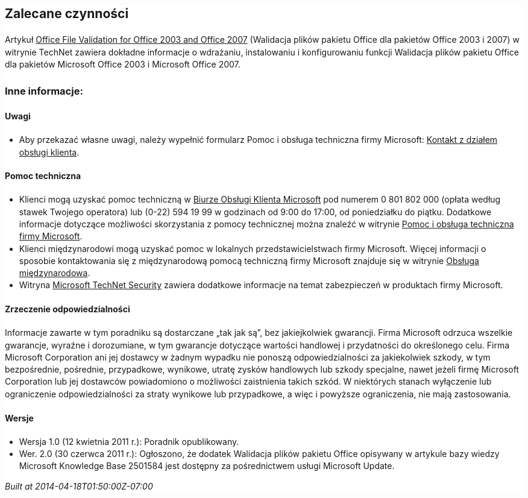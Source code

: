 Zalecane czynności
------------------

Artykuł [Office File Validation for Office 2003 and Office 2007](http://technet.microsoft.com/en-us/library/53782285-736e-4d00-b458-6170054287af.aspx) (Walidacja plików pakietu Office dla pakietów Office 2003 i 2007) w witrynie TechNet zawiera dokładne informacje o wdrażaniu, instalowaniu i konfigurowaniu funkcji Walidacja plików pakietu Office dla pakietów Microsoft Office 2003 i Microsoft Office 2007.

### Inne informacje:

#### Uwagi

-   Aby przekazać własne uwagi, należy wypełnić formularz Pomoc i obsługa techniczna firmy Microsoft: [Kontakt z działem obsługi klienta](https://support.microsoft.com/common/survey.aspx?scid=sw;en;1257&amp;showpage=1&amp;ws=technet&amp;sd=tech).  

#### Pomoc techniczna

-   Klienci mogą uzyskać pomoc techniczną w [Biurze Obsługi Klienta Microsoft](http://go.microsoft.com/fwlink/?linkid=21131) pod numerem 0 801 802 000 (opłata według stawek Twojego operatora) lub (0-22) 594 19 99 w godzinach od 9:00 do 17:00, od poniedziałku do piątku. Dodatkowe informacje dotyczące możliwości skorzystania z pomocy technicznej można znaleźć w witrynie [Pomoc i obsługa techniczna firmy Microsoft](http://support.microsoft.com/).  
-   Klienci międzynarodowi mogą uzyskać pomoc w lokalnych przedstawicielstwach firmy Microsoft. Więcej informacji o sposobie kontaktowania się z międzynarodową pomocą techniczną firmy Microsoft znajduje się w witrynie [Obsługa międzynarodowa](http://go.microsoft.com/fwlink/?linkid=21155).  
-   Witryna [Microsoft TechNet Security](http://go.microsoft.com/fwlink/?linkid=21132) zawiera dodatkowe informacje na temat zabezpieczeń w produktach firmy Microsoft.  

#### Zrzeczenie odpowiedzialności

Informacje zawarte w tym poradniku są dostarczane „tak jak są”, bez jakiejkolwiek gwarancji. Firma Microsoft odrzuca wszelkie gwarancje, wyraźne i dorozumiane, w tym gwarancje dotyczące wartości handlowej i przydatności do określonego celu. Firma Microsoft Corporation ani jej dostawcy w żadnym wypadku nie ponoszą odpowiedzialności za jakiekolwiek szkody, w tym bezpośrednie, pośrednie, przypadkowe, wynikowe, utratę zysków handlowych lub szkody specjalne, nawet jeżeli firmę Microsoft Corporation lub jej dostawców powiadomiono o możliwości zaistnienia takich szkód. W niektórych stanach wyłączenie lub ograniczenie odpowiedzialności za straty wynikowe lub przypadkowe, a więc i powyższe ograniczenia, nie mają zastosowania.

#### Wersje

-   Wersja 1.0 (12 kwietnia 2011 r.): Poradnik opublikowany.  
-   Wer. 2.0 (30 czerwca 2011 r.): Ogłoszono, że dodatek Walidacja plików pakietu Office opisywany w artykule bazy wiedzy Microsoft Knowledge Base 2501584 jest dostępny za pośrednictwem usługi Microsoft Update.  

*Built at 2014-04-18T01:50:00Z-07:00*
